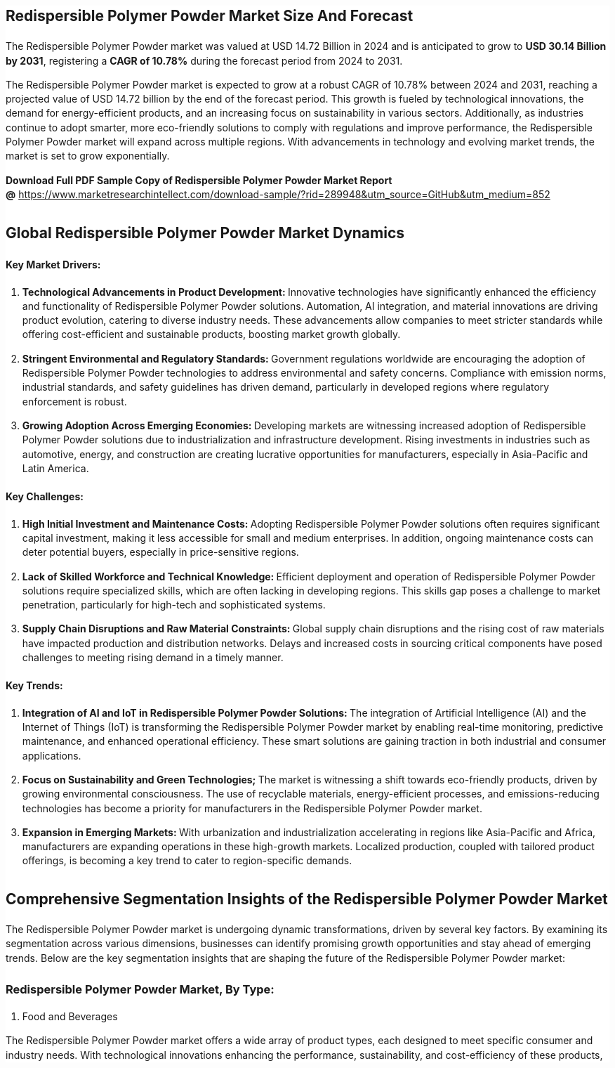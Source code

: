 <h2>Redispersible Polymer Powder Market Size And Forecast</h2><p>The Redispersible Polymer Powder market was valued at USD 14.72 Billion in 2024 and is anticipated to grow to <strong>USD 30.14 Billion by 2031</strong>, registering a <strong>CAGR of 10.78%</strong> during the forecast period from 2024 to 2031.</p><p>The Redispersible Polymer Powder market is expected to grow at a robust CAGR of 10.78% between 2024 and 2031, reaching a projected value of USD 14.72 billion by the end of the forecast period. This growth is fueled by technological innovations, the demand for energy-efficient products, and an increasing focus on sustainability in various sectors. Additionally, as industries continue to adopt smarter, more eco-friendly solutions to comply with regulations and improve performance, the Redispersible Polymer Powder market will expand across multiple regions. With advancements in technology and evolving market trends, the market is set to grow exponentially.</p><p><strong>Download Full PDF Sample Copy of Redispersible Polymer Powder Market Report @</strong>&nbsp;<a href="https://www.marketresearchintellect.com/download-sample/?rid=289948&amp;utm_source=GitHub&amp;utm_medium=852">https://www.marketresearchintellect.com/download-sample/?rid=289948&amp;utm_source=GitHub&amp;utm_medium=852</a></p><h2>Global Redispersible Polymer Powder Market Dynamics</h2><h4><strong>Key Market Drivers:</strong></h4><ol><li><p><strong>Technological Advancements in Product Development:&nbsp;</strong>Innovative technologies have significantly enhanced the efficiency and functionality of Redispersible Polymer Powder solutions. Automation, AI integration, and material innovations are driving product evolution, catering to diverse industry needs. These advancements allow companies to meet stricter standards while offering cost-efficient and sustainable products, boosting market growth globally.</p></li><li><p><strong>Stringent Environmental and Regulatory Standards:&nbsp;</strong>Government regulations worldwide are encouraging the adoption of Redispersible Polymer Powder technologies to address environmental and safety concerns. Compliance with emission norms, industrial standards, and safety guidelines has driven demand, particularly in developed regions where regulatory enforcement is robust.</p></li><li><p><strong>Growing Adoption Across Emerging Economies:&nbsp;</strong>Developing markets are witnessing increased adoption of Redispersible Polymer Powder solutions due to industrialization and infrastructure development. Rising investments in industries such as automotive, energy, and construction are creating lucrative opportunities for manufacturers, especially in Asia-Pacific and Latin America.</p></li></ol><h4><strong>Key Challenges:</strong></h4><ol><li><p><strong>High Initial Investment and Maintenance Costs:&nbsp;</strong>Adopting Redispersible Polymer Powder solutions often requires significant capital investment, making it less accessible for small and medium enterprises. In addition, ongoing maintenance costs can deter potential buyers, especially in price-sensitive regions.</p></li><li><p><strong>Lack of Skilled Workforce and Technical Knowledge:&nbsp;</strong>Efficient deployment and operation of Redispersible Polymer Powder solutions require specialized skills, which are often lacking in developing regions. This skills gap poses a challenge to market penetration, particularly for high-tech and sophisticated systems.</p></li><li><p><strong>Supply Chain Disruptions and Raw Material Constraints:&nbsp;</strong>Global supply chain disruptions and the rising cost of raw materials have impacted production and distribution networks. Delays and increased costs in sourcing critical components have posed challenges to meeting rising demand in a timely manner.</p></li></ol><h4><strong>Key Trends:</strong></h4><ol><li><p><strong>Integration of AI and IoT in Redispersible Polymer Powder Solutions:&nbsp;</strong>The integration of Artificial Intelligence (AI) and the Internet of Things (IoT) is transforming the Redispersible Polymer Powder market by enabling real-time monitoring, predictive maintenance, and enhanced operational efficiency. These smart solutions are gaining traction in both industrial and consumer applications.</p></li><li><p><strong>Focus on Sustainability and Green Technologies;&nbsp;</strong>The market is witnessing a shift towards eco-friendly products, driven by growing environmental consciousness. The use of recyclable materials, energy-efficient processes, and emissions-reducing technologies has become a priority for manufacturers in the Redispersible Polymer Powder market.</p></li><li><p><strong>Expansion in Emerging Markets:&nbsp;</strong>With urbanization and industrialization accelerating in regions like Asia-Pacific and Africa, manufacturers are expanding operations in these high-growth markets. Localized production, coupled with tailored product offerings, is becoming a key trend to cater to region-specific demands.</p></li></ol><div class="article-main__content" data-test-id="publishing-text-block"><h2>Comprehensive Segmentation Insights of the Redispersible Polymer Powder Market</h2><p>The Redispersible Polymer Powder market is undergoing dynamic transformations, driven by several key factors. By examining its segmentation across various dimensions, businesses can identify promising growth opportunities and stay ahead of emerging trends. Below are the key segmentation insights that are shaping the future of the Redispersible Polymer Powder market:</p><h3><strong>Redispersible Polymer Powder Market, By Type:<br /></strong></h3><ol><li>Food and Beverages</li></ol><p>The Redispersible Polymer Powder market offers a wide array of product types, each designed to meet specific consumer and industry needs. With technological innovations enhancing the performance, sustainability, and cost-efficiency of these products,